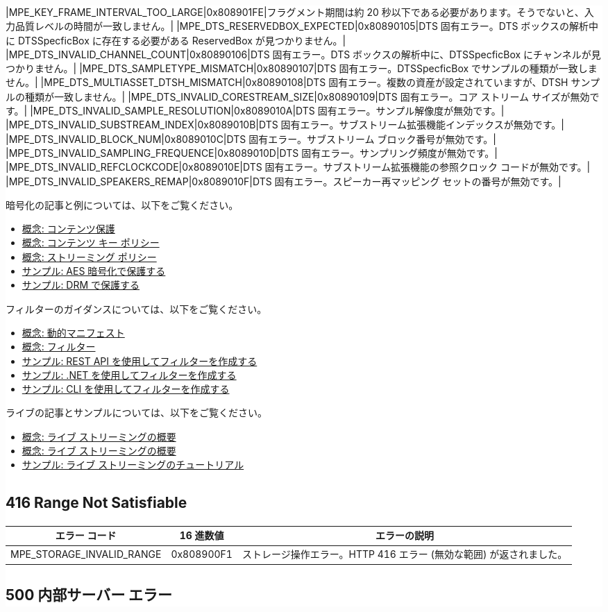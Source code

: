 |MPE_KEY_FRAME_INTERVAL_TOO_LARGE|0x808901FE|フラグメント期間は約 20 秒以下である必要があります。そうでないと、入力品質レベルの時間が一致しません。|
|MPE_DTS_RESERVEDBOX_EXPECTED|0x80890105|DTS 固有エラー。DTS ボックスの解析中に DTSSpecficBox に存在する必要がある ReservedBox が見つかりません。|
|MPE_DTS_INVALID_CHANNEL_COUNT|0x80890106|DTS 固有エラー。DTS ボックスの解析中に、DTSSpecficBox にチャンネルが見つかりません。|
|MPE_DTS_SAMPLETYPE_MISMATCH|0x80890107|DTS 固有エラー。DTSSpecficBox でサンプルの種類が一致しません。|
|MPE_DTS_MULTIASSET_DTSH_MISMATCH|0x80890108|DTS 固有エラー。複数の資産が設定されていますが、DTSH サンプルの種類が一致しません。|
|MPE_DTS_INVALID_CORESTREAM_SIZE|0x80890109|DTS 固有エラー。コア ストリーム サイズが無効です。|
|MPE_DTS_INVALID_SAMPLE_RESOLUTION|0x8089010A|DTS 固有エラー。サンプル解像度が無効です。|
|MPE_DTS_INVALID_SUBSTREAM_INDEX|0x8089010B|DTS 固有エラー。サブストリーム拡張機能インデックスが無効です。|
|MPE_DTS_INVALID_BLOCK_NUM|0x8089010C|DTS 固有エラー。サブストリーム ブロック番号が無効です。|
|MPE_DTS_INVALID_SAMPLING_FREQUENCE|0x8089010D|DTS 固有エラー。サンプリング頻度が無効です。|
|MPE_DTS_INVALID_REFCLOCKCODE|0x8089010E|DTS 固有エラー。サブストリーム拡張機能の参照クロック コードが無効です。|
|MPE_DTS_INVALID_SPEAKERS_REMAP|0x8089010F|DTS 固有エラー。スピーカー再マッピング セットの番号が無効です。|

暗号化の記事と例については、以下をご覧ください。

- [概念: コンテンツ保護](content-protection-overview.md)
- [概念: コンテンツ キー ポリシー](content-key-policy-concept.md)
- [概念: ストリーミング ポリシー](streaming-policy-concept.md)
- [サンプル: AES 暗号化で保護する](protect-with-aes128.md)
- [サンプル: DRM で保護する](protect-with-drm.md)

フィルターのガイダンスについては、以下をご覧ください。

- [概念: 動的マニフェスト](filters-dynamic-manifest-overview.md)
- [概念: フィルター](filters-concept.md)
- [サンプル: REST API を使用してフィルターを作成する](filters-dynamic-manifest-rest-howto.md)
- [サンプル: .NET を使用してフィルターを作成する](filters-dynamic-manifest-dotnet-howto.md)
- [サンプル: CLI を使用してフィルターを作成する](filters-dynamic-manifest-cli-howto.md)

ライブの記事とサンプルについては、以下をご覧ください。

- [概念: ライブ ストリーミングの概要](live-streaming-overview.md)
- [概念: ライブ ストリーミングの概要](live-events-outputs-concept.md)
- [サンプル: ライブ ストリーミングのチュートリアル](stream-live-tutorial-with-api.md)

## <a name="416-range-not-satisfiable"></a>416 Range Not Satisfiable

|エラー コード|16 進数値 |エラーの説明|
|---|---|---|
|MPE_STORAGE_INVALID_RANGE|0x808900F1|ストレージ操作エラー。HTTP 416 エラー (無効な範囲) が返されました。|

## <a name="500-internal-server-error"></a>500 内部サーバー エラー
